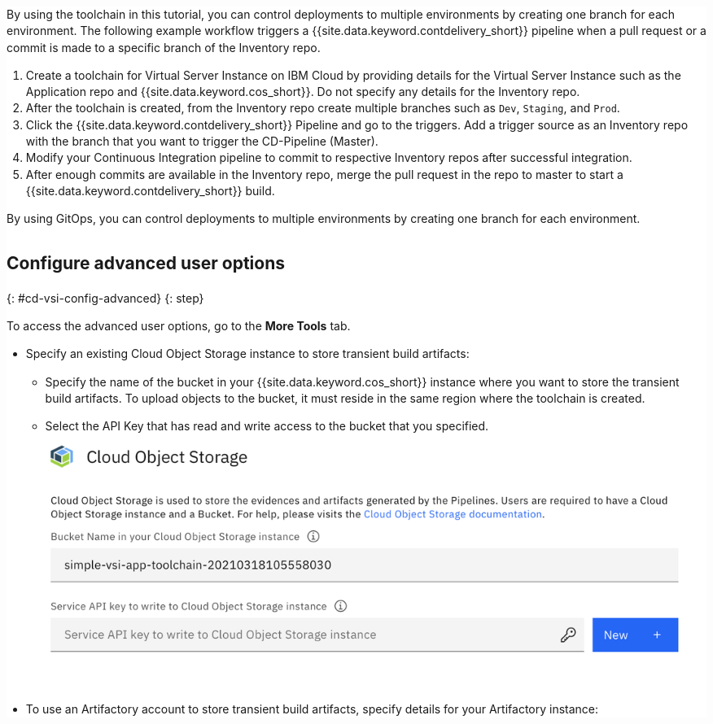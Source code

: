 By using the toolchain in this tutorial, you can control deployments to multiple environments by creating one branch for each environment. The following example workflow triggers a {{site.data.keyword.contdelivery_short}} pipeline when a pull request or a commit is made to a specific branch of the Inventory repo.

1. Create a toolchain for Virtual Server Instance on IBM Cloud by providing details for the Virtual Server Instance such as the Application repo and {{site.data.keyword.cos_short}}. Do not specify any details for the Inventory repo.
2. After the toolchain is created, from the Inventory repo create multiple branches such as `Dev`, `Staging`, and `Prod`.
3. Click the {{site.data.keyword.contdelivery_short}} Pipeline and go to the triggers. Add a trigger source as an Inventory repo with the branch that you want to trigger the CD-Pipeline (Master).
4. Modify your Continuous Integration pipeline to commit to respective Inventory repos after successful integration.
5. After enough commits are available in the Inventory repo, merge the pull request in the repo to master to start a {{site.data.keyword.contdelivery_short}} build.

By using GitOps, you can control deployments to multiple environments by creating one branch for each environment.

## Configure advanced user options
{: #cd-vsi-config-advanced}
{: step}

To access the advanced user options, go to the **More Tools** tab.

* Specify an existing Cloud Object Storage instance to store transient build artifacts:

    * Specify the name of the bucket in your {{site.data.keyword.cos_short}} instance where you want to store the transient build artifacts. To upload objects to the bucket, it must reside in the same region where the toolchain is created.

    * Select the API Key that has read and write access to the bucket that you specified.
![Cloud Object Storage Integration Details](images/custom_cos.png)

* To use an Artifactory account to store transient build artifacts, specify details for your Artifactory instance:
